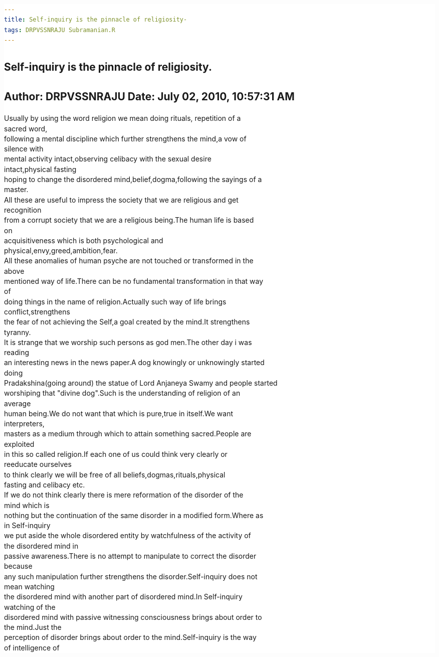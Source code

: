 ```yaml
--- 
title: Self-inquiry is the pinnacle of religiosity-   
tags: DRPVSSNRAJU Subramanian.R  
---  
```

## Self-inquiry is the pinnacle of religiosity.  
Author: DRPVSSNRAJU         Date: July 02, 2010, 10:57:31 AM  
---  
Usually by using the word religion we mean doing rituals, repetition of a  
sacred word,   
following a mental discipline which further strengthens the mind,a vow of  
silence with   
mental activity intact,observing celibacy with the sexual desire  
intact,physical fasting   
hoping to change the disordered mind,belief,dogma,following the sayings of a  
master.   
All these are useful to impress the society that we are religious and get  
recognition   
from a corrupt society that we are a religious being.The human life is based  
on   
acquisitiveness which is both psychological and  
physical,envy,greed,ambition,fear.   
All these anomalies of human psyche are not touched or transformed in the  
above   
mentioned way of life.There can be no fundamental transformation in that way  
of   
doing things in the name of religion.Actually such way of life brings  
conflict,strengthens   
the fear of not achieving the Self,a goal created by the mind.It strengthens  
tyranny.   
It is strange that we worship such persons as god men.The other day i was  
reading   
an interesting news in the news paper.A dog knowingly or unknowingly started  
doing   
Pradakshina(going around) the statue of Lord Anjaneya Swamy and people started   
worshiping that "divine dog".Such is the understanding of religion of an  
average   
human being.We do not want that which is pure,true in itself.We want  
interpreters,   
masters as a medium through which to attain something sacred.People are  
exploited   
in this so called religion.If each one of us could think very clearly or  
reeducate ourselves   
to think clearly we will be free of all beliefs,dogmas,rituals,physical  
fasting and celibacy etc.   
If we do not think clearly there is mere reformation of the disorder of the  
mind which is   
nothing but the continuation of the same disorder in a modified form.Where as  
in Self-inquiry   
we put aside the whole disordered entity by watchfulness of the activity of  
the disordered mind in   
passive awareness.There is no attempt to manipulate to correct the disorder  
because   
any such manipulation further strengthens the disorder.Self-inquiry does not  
mean watching   
the disordered mind with another part of disordered mind.In Self-inquiry  
watching of the   
disordered mind with passive witnessing consciousness brings about order to  
the mind.Just the   
perception of disorder brings about order to the mind.Self-inquiry is the way  
of intelligence of   